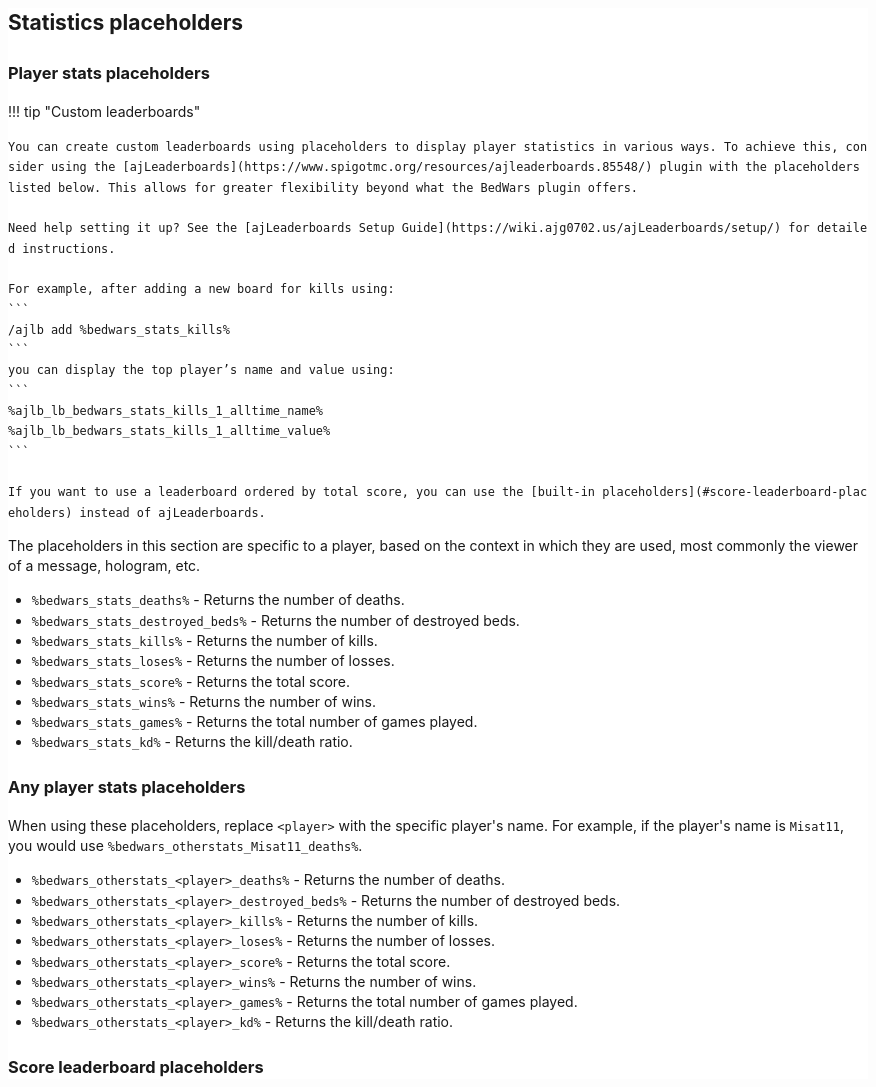 ## Statistics placeholders

### Player stats placeholders

!!! tip "Custom leaderboards"
    
    You can create custom leaderboards using placeholders to display player statistics in various ways. To achieve this, consider using the [ajLeaderboards](https://www.spigotmc.org/resources/ajleaderboards.85548/) plugin with the placeholders listed below. This allows for greater flexibility beyond what the BedWars plugin offers.

    Need help setting it up? See the [ajLeaderboards Setup Guide](https://wiki.ajg0702.us/ajLeaderboards/setup/) for detailed instructions.

    For example, after adding a new board for kills using:
    ```
    /ajlb add %bedwars_stats_kills%
    ```
    you can display the top player’s name and value using:
    ```
    %ajlb_lb_bedwars_stats_kills_1_alltime_name%
    %ajlb_lb_bedwars_stats_kills_1_alltime_value%
    ```

    If you want to use a leaderboard ordered by total score, you can use the [built-in placeholders](#score-leaderboard-placeholders) instead of ajLeaderboards.

The placeholders in this section are specific to a player, based on the context in which they are used, most commonly the viewer of a message, hologram, etc.

* `%bedwars_stats_deaths%` - Returns the number of deaths.
* `%bedwars_stats_destroyed_beds%` - Returns the number of destroyed beds.
* `%bedwars_stats_kills%` - Returns the number of kills.
* `%bedwars_stats_loses%` - Returns the number of losses.
* `%bedwars_stats_score%` - Returns the total score.
* `%bedwars_stats_wins%` - Returns the number of wins.
* `%bedwars_stats_games%` - Returns the total number of games played.
* `%bedwars_stats_kd%` - Returns the kill/death ratio.

### Any player stats placeholders

When using these placeholders, replace `<player>` with the specific player's name. For example, if the player's name is `Misat11`, you would use `%bedwars_otherstats_Misat11_deaths%`.

* `%bedwars_otherstats_<player>_deaths%` - Returns the number of deaths.
* `%bedwars_otherstats_<player>_destroyed_beds%` - Returns the number of destroyed beds.
* `%bedwars_otherstats_<player>_kills%` - Returns the number of kills.
* `%bedwars_otherstats_<player>_loses%` - Returns the number of losses.
* `%bedwars_otherstats_<player>_score%` - Returns the total score.
* `%bedwars_otherstats_<player>_wins%` - Returns the number of wins.
* `%bedwars_otherstats_<player>_games%` - Returns the total number of games played.
* `%bedwars_otherstats_<player>_kd%` - Returns the kill/death ratio.

### Score leaderboard placeholders
